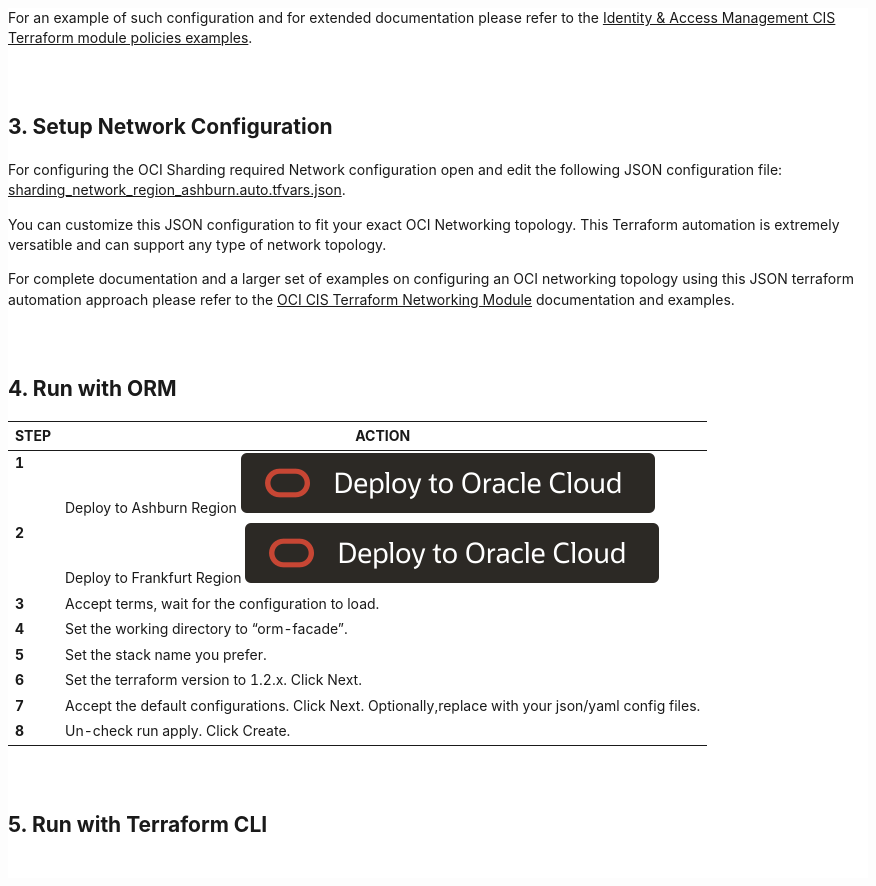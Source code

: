 For an example of such configuration and for extended documentation please refer to the [Identity & Access Management CIS Terraform module policies examples](https://github.com/oracle-quickstart/terraform-oci-cis-landing-zone-iam/tree/main/policies/examples).


&nbsp; 

## **3. Setup Network Configuration**

For configuring the OCI Sharding required Network configuration open and edit the following JSON configuration file: [sharding_network_region_ashburn.auto.tfvars.json](sharding_network_region_ashburn.auto.tfvars.json). 


You can customize this JSON configuration to fit your exact OCI Networking topology. This Terraform automation is extremely versatible and can support any type of network topology. 

For complete documentation and a larger set of examples on configuring an OCI networking topology using this JSON terraform automation approach please refer to the [OCI CIS Terraform Networking Module](https://github.com/oracle-quickstart/terraform-oci-cis-landing-zone-networking) documentation and examples.


&nbsp; 

## **4. Run with ORM**

| STEP |  ACTION |
|---|---| 
| **1** | Deploy to Ashburn Region [![Deploy_To_OCI](./diagrams/DeployToOCI.svg)](https://cloud.oracle.com/resourcemanager/stacks/create?zipUrl=https://github.com/cosmindev/terraform-oci-cis-modules-orchestrator/archive/refs/heads/master.zip&zipUrlVariables={"input_config_files_urls":"https://raw.githubusercontent.com/cosmindev/terraform-oci-sharding-db-networking/main/yaml-configurations/sharding_identity_master.yml,https://raw.githubusercontent.com/cosmindev/terraform-oci-sharding-db-networking/main/yaml-configurations/sharding_network_region_ashburn.yml"}) |
| **2** | Deploy to Frankfurt Region [![Deploy_To_OCI](./diagrams/DeployToOCI.svg)](https://cloud.oracle.com/resourcemanager/stacks/create?zipUrl=https://github.com/cosmindev/terraform-oci-cis-modules-orchestrator/archive/refs/heads/master.zip&zipUrlVariables={"input_config_files_urls":"https://raw.githubusercontent.com/cosmindev/terraform-oci-sharding-db-networking/main/yaml-configurations/sharding_identity_null.yml,https://raw.githubusercontent.com/cosmindev/terraform-oci-sharding-db-networking/main/yaml-configurations/sharding_network_region_frankfurt.yml"}) |
| **3** | Accept terms,  wait for the configuration to load. |
| **4** | Set the working directory to “orm-facade”. | 
| **5** | Set the stack name you prefer. | 
| **6** |  Set the terraform version to 1.2.x. Click Next. | 
| **7** | Accept the default configurations. Click Next. Optionally,replace with your json/yaml config files. |
| **8** | Un-check run apply. Click Create. 

&nbsp; 

## **5. Run with Terraform CLI**
&nbsp; 
